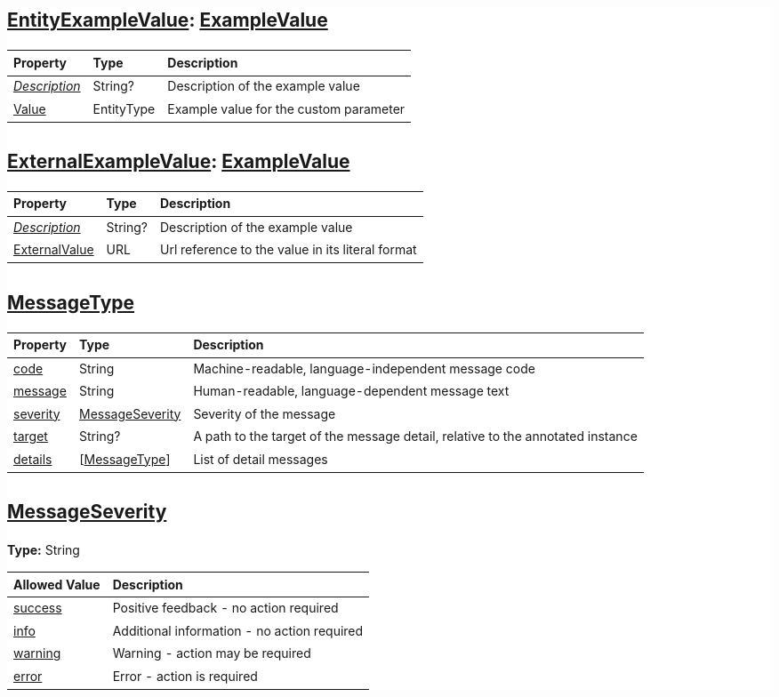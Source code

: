 <a name="EntityExampleValue"></a>
## [EntityExampleValue](./Org.OData.Core.V1.xml#L184:~:text=<ComplexType%20Name="-,EntityExampleValue,-"): [ExampleValue](#ExampleValue)


Property|Type|Description
:-------|:---|:----------
[*Description*](./Org.OData.Core.V1.xml#L170:~:text=<ComplexType%20Name="-,ExampleValue,-")|String?|Description of the example value
[Value](./Org.OData.Core.V1.xml#L185:~:text=<NavigationProperty%20Name="-,Value,-")|EntityType|Example value for the custom parameter

<a name="ExternalExampleValue"></a>
## [ExternalExampleValue](./Org.OData.Core.V1.xml#L189:~:text=<ComplexType%20Name="-,ExternalExampleValue,-"): [ExampleValue](#ExampleValue)


Property|Type|Description
:-------|:---|:----------
[*Description*](./Org.OData.Core.V1.xml#L170:~:text=<ComplexType%20Name="-,ExampleValue,-")|String?|Description of the example value
[ExternalValue](./Org.OData.Core.V1.xml#L190:~:text=<ComplexType%20Name="-,ExternalExampleValue,-")|URL|Url reference to the value in its literal format

<a name="MessageType"></a>
## [MessageType](./Org.OData.Core.V1.xml#L201:~:text=<ComplexType%20Name="-,MessageType,-")


Property|Type|Description
:-------|:---|:----------
[code](./Org.OData.Core.V1.xml#L202:~:text=<ComplexType%20Name="-,MessageType,-")|String|Machine-readable, language-independent message code
[message](./Org.OData.Core.V1.xml#L205:~:text=<ComplexType%20Name="-,MessageType,-")|String|Human-readable, language-dependent message text
[severity](./Org.OData.Core.V1.xml#L209:~:text=<ComplexType%20Name="-,MessageType,-")|[MessageSeverity](#MessageSeverity)|Severity of the message
[target](./Org.OData.Core.V1.xml#L212:~:text=<ComplexType%20Name="-,MessageType,-")|String?|A path to the target of the message detail, relative to the annotated instance
[details](./Org.OData.Core.V1.xml#L215:~:text=<ComplexType%20Name="-,MessageType,-")|\[[MessageType](#MessageType)\]|List of detail messages

<a name="MessageSeverity"></a>
## [MessageSeverity](./Org.OData.Core.V1.xml#L219:~:text=<TypeDefinition%20Name="-,MessageSeverity,-")
**Type:** String



Allowed Value|Description
:------------|:----------
[success](./Org.OData.Core.V1.xml#L222:~:text=<TypeDefinition%20Name="-,MessageSeverity,-")|Positive feedback - no action required
[info](./Org.OData.Core.V1.xml#L226:~:text=<TypeDefinition%20Name="-,MessageSeverity,-")|Additional information - no action required
[warning](./Org.OData.Core.V1.xml#L230:~:text=<TypeDefinition%20Name="-,MessageSeverity,-")|Warning - action may be required
[error](./Org.OData.Core.V1.xml#L234:~:text=<TypeDefinition%20Name="-,MessageSeverity,-")|Error - action is required
